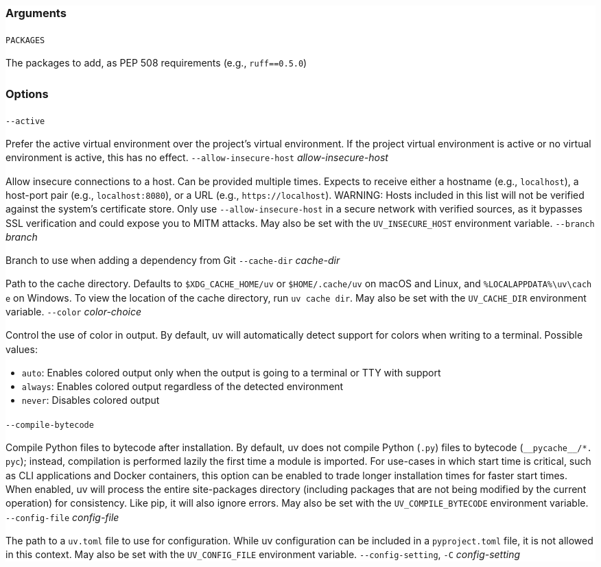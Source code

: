 ### Arguments
`PACKAGES`
    
The packages to add, as PEP 508 requirements (e.g., `ruff==0.5.0`)
### Options
`--active`
    
Prefer the active virtual environment over the project’s virtual environment.
If the project virtual environment is active or no virtual environment is active, this has no effect.
`--allow-insecure-host` _allow-insecure-host_
    
Allow insecure connections to a host.
Can be provided multiple times.
Expects to receive either a hostname (e.g., `localhost`), a host-port pair (e.g., `localhost:8080`), or a URL (e.g., `https://localhost`).
WARNING: Hosts included in this list will not be verified against the system’s certificate store. Only use `--allow-insecure-host` in a secure network with verified sources, as it bypasses SSL verification and could expose you to MITM attacks.
May also be set with the `UV_INSECURE_HOST` environment variable.
`--branch` _branch_
    
Branch to use when adding a dependency from Git
`--cache-dir` _cache-dir_
    
Path to the cache directory.
Defaults to `$XDG_CACHE_HOME/uv` or `$HOME/.cache/uv` on macOS and Linux, and `%LOCALAPPDATA%\uv\cache` on Windows.
To view the location of the cache directory, run `uv cache dir`.
May also be set with the `UV_CACHE_DIR` environment variable.
`--color` _color-choice_
    
Control the use of color in output.
By default, uv will automatically detect support for colors when writing to a terminal.
Possible values:
  * `auto`: Enables colored output only when the output is going to a terminal or TTY with support
  * `always`: Enables colored output regardless of the detected environment
  * `never`: Disables colored output


`--compile-bytecode`
    
Compile Python files to bytecode after installation.
By default, uv does not compile Python (`.py`) files to bytecode (`__pycache__/*.pyc`); instead, compilation is performed lazily the first time a module is imported. For use-cases in which start time is critical, such as CLI applications and Docker containers, this option can be enabled to trade longer installation times for faster start times.
When enabled, uv will process the entire site-packages directory (including packages that are not being modified by the current operation) for consistency. Like pip, it will also ignore errors.
May also be set with the `UV_COMPILE_BYTECODE` environment variable.
`--config-file` _config-file_
    
The path to a `uv.toml` file to use for configuration.
While uv configuration can be included in a `pyproject.toml` file, it is not allowed in this context.
May also be set with the `UV_CONFIG_FILE` environment variable.
`--config-setting`, `-C` _config-setting_
    